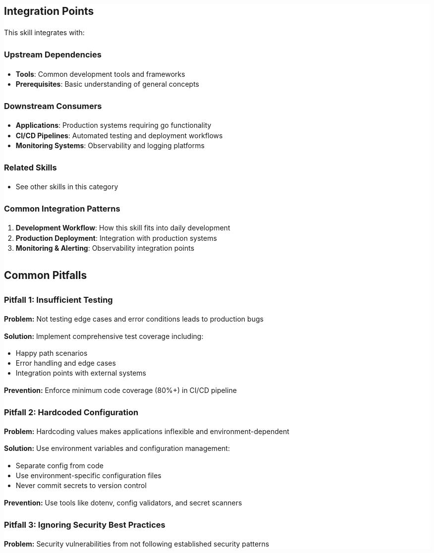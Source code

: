## Integration Points

This skill integrates with:

### Upstream Dependencies

- **Tools**: Common development tools and frameworks
- **Prerequisites**: Basic understanding of general concepts

### Downstream Consumers

- **Applications**: Production systems requiring go functionality
- **CI/CD Pipelines**: Automated testing and deployment workflows
- **Monitoring Systems**: Observability and logging platforms

### Related Skills

- See other skills in this category

### Common Integration Patterns

1. **Development Workflow**: How this skill fits into daily development
2. **Production Deployment**: Integration with production systems
3. **Monitoring & Alerting**: Observability integration points

## Common Pitfalls

### Pitfall 1: Insufficient Testing

**Problem:** Not testing edge cases and error conditions leads to production bugs

**Solution:** Implement comprehensive test coverage including:

- Happy path scenarios
- Error handling and edge cases
- Integration points with external systems

**Prevention:** Enforce minimum code coverage (80%+) in CI/CD pipeline

### Pitfall 2: Hardcoded Configuration

**Problem:** Hardcoding values makes applications inflexible and environment-dependent

**Solution:** Use environment variables and configuration management:

- Separate config from code
- Use environment-specific configuration files
- Never commit secrets to version control

**Prevention:** Use tools like dotenv, config validators, and secret scanners

### Pitfall 3: Ignoring Security Best Practices

**Problem:** Security vulnerabilities from not following established security patterns
